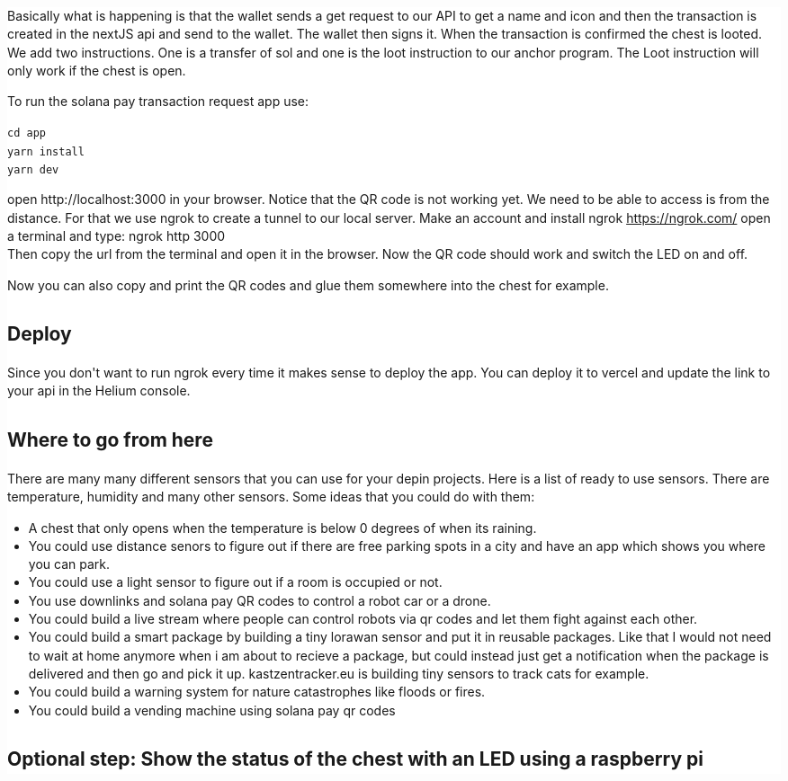 Basically what is happening is that the wallet sends a get request to our API to get a name and icon and then the transaction is created in the nextJS api and send to the wallet. The wallet then signs it. When the transaction is confirmed the chest is looted. We add two instructions. One is a transfer of sol and one is the loot instruction to our anchor program. The Loot instruction will only work if the chest is open. 

To run the solana pay transaction request app use: 

```console
cd app
yarn install
yarn dev
```

open http://localhost:3000 in your browser.
Notice that the QR code is not working yet. We need to be able to access is from the distance. 
For that we use ngrok to create a tunnel to our local server.
Make an account and install ngrok https://ngrok.com/
open a terminal and type:
ngrok http 3000  
Then copy the url from the terminal and open it in the browser.
Now the QR code should work and switch the LED on and off. 

Now you can also copy and print the QR codes and glue them somewhere into the chest for example. 


## Deploy 

Since you don't want to run ngrok every time it makes sense to deploy the app. You can deploy it to vercel and update the link to your api in the Helium console. 


## Where to go from here

There are many many different sensors that you can use for your depin projects.
Here is a list of ready to use sensors. There are temperature, humidity and many other sensors. 
Some ideas that you could do with them:
- A chest that only opens when the temperature is below 0 degrees of when its raining.
- You could use distance senors to figure out if there are free parking spots in a city and have an app which shows you where you can park.
- You could use a light sensor to figure out if a room is occupied or not.
- You use downlinks and solana pay QR codes to control a robot car or a drone. 
- You could build a live stream where people can control robots via qr codes and let them fight against each other.
- You could build a smart package by building a tiny lorawan sensor and put it in reusable packages. Like that I would not need to wait at home anymore when i am about to recieve a package, but could instead just get a notification when the package is delivered and then go and pick it up. kastzentracker.eu is building tiny sensors to track cats for example. 
- You could build a warning system for nature catastrophes like floods or fires.
- You could build a vending machine using solana pay qr codes 


## Optional step: Show the status of the chest with an LED using a raspberry pi
